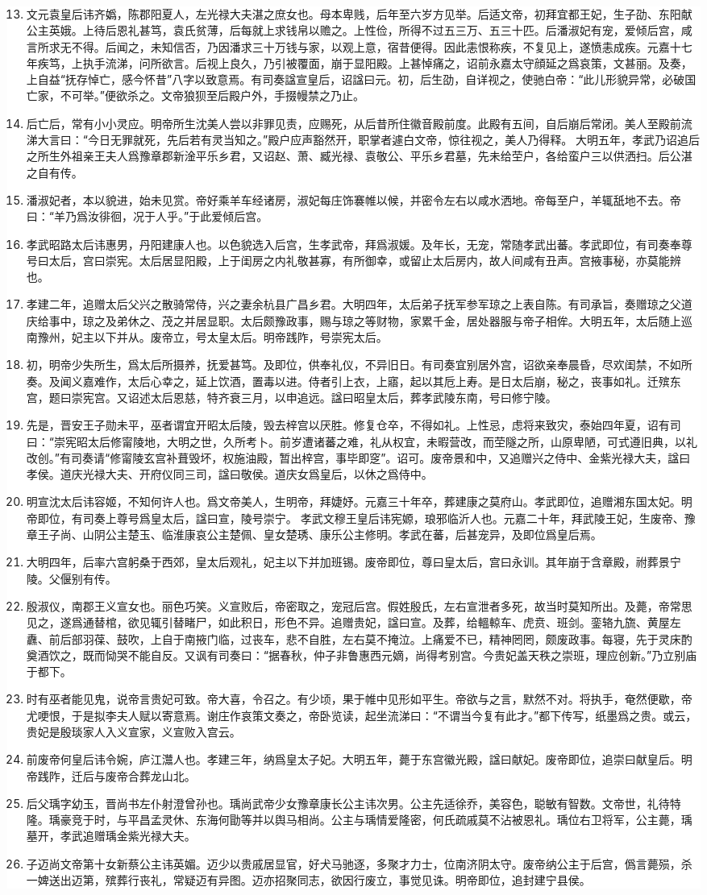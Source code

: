 13. <span id="后妃上-13"></span>
文元袁皇后讳齐嬀，陈郡阳夏人，左光禄大夫湛之庶女也。母本卑贱，后年至六岁方见举。后适文帝，初拜宜都王妃，生子劭、东阳献公主英娥。上待后恩礼甚笃，袁氏贫薄，后每就上求钱帛以赡之。上性俭，所得不过五三万、五三十匹。后潘淑妃有宠，爱倾后宫，咸言所求无不得。后闻之，未知信否，乃因潘求三十万钱与家，以观上意，宿昔便得。因此恚恨称疾，不复见上，遂愤恚成疾。元嘉十七年疾笃，上执手流涕，问所欲言。后视上良久，乃引被覆面，崩于显阳殿。上甚悼痛之，诏前永嘉太守顔延之爲哀策，文甚丽。及奏，上自益“抚存悼亡，感今怀昔”八字以致意焉。有司奏諡宣皇后，诏諡曰元。初，后生劭，自详视之，使驰白帝：“此儿形貌异常，必破国亡家，不可举。”便欲杀之。文帝狼狈至后殿户外，手掇幔禁之乃止。

14. <span id="后妃上-14"></span>
后亡后，常有小小灵应。明帝所生沈美人尝以非罪见责，应赐死，从后昔所住徽音殿前度。此殿有五间，自后崩后常闭。美人至殿前流涕大言曰：“今日无罪就死，先后若有灵当知之。”殿户应声豁然开，职掌者遽白文帝，惊往视之，美人乃得释。 大明五年，孝武乃诏追后之所生外祖亲王夫人爲豫章郡新淦平乐乡君，又诏赵、萧、臧光禄、袁敬公、平乐乡君墓，先未给茔户，各给蛮户三以供洒扫。后公湛之自有传。

15. <span id="后妃上-15"></span>
潘淑妃者，本以貌进，始未见赏。帝好乘羊车经诸房，淑妃每庄饰褰帷以候，并密令左右以咸水洒地。帝每至户，羊辄舐地不去。帝曰：“羊乃爲汝徘徊，况于人乎。”于此爱倾后宫。

16. <span id="后妃上-16"></span>
孝武昭路太后讳惠男，丹阳建康人也。以色貌选入后宫，生孝武帝，拜爲淑媛。及年长，无宠，常随孝武出蕃。孝武即位，有司奏奉尊号曰太后，宫曰崇宪。太后居显阳殿，上于闺房之内礼敬甚寡，有所御幸，或留止太后房内，故人间咸有丑声。宫掖事秘，亦莫能辨也。

17. <span id="后妃上-17"></span>
孝建二年，追赠太后父兴之散骑常侍，兴之妻余杭县广昌乡君。大明四年，太后弟子抚军参军琼之上表自陈。有司承旨，奏赠琼之父道庆给事中，琼之及弟休之、茂之并居显职。太后颇豫政事，赐与琼之等财物，家累千金，居处器服与帝子相侔。大明五年，太后随上巡南豫州，妃主以下并从。废帝立，号太皇太后。明帝践阼，号崇宪太后。

18. <span id="后妃上-18"></span>
初，明帝少失所生，爲太后所摄养，抚爱甚笃。及即位，供奉礼仪，不异旧日。有司奏宜别居外宫，诏欲亲奉晨昏，尽欢闺禁，不如所奏。及闻义嘉难作，太后心幸之，延上饮酒，置毒以进。侍者引上衣，上寤，起以其卮上寿。是日太后崩，秘之，丧事如礼。迁殡东宫，题曰崇宪宫。又诏述太后恩慈，特齐衰三月，以申追远。諡曰昭皇太后，葬孝武陵东南，号曰修宁陵。

19. <span id="后妃上-19"></span>
先是，晋安王子勋未平，巫者谓宜开昭太后陵，毁去梓宫以厌胜。修复仓卒，不得如礼。上性忌，虑将来致灾，泰始四年夏，诏有司曰：“崇宪昭太后修甯陵地，大明之世，久所考卜。前岁遭诸蕃之难，礼从权宜，未暇营改，而茔隧之所，山原卑陋，可式遵旧典，以礼改创。”有司奏请“修甯陵玄宫补葺毁坏，权施油殿，暂出梓宫，事毕即窆”。诏可。废帝景和中，又追赠兴之侍中、金紫光禄大夫，諡曰孝侯。道庆光禄大夫、开府仪同三司，諡曰敬侯。道庆女爲皇后，以休之爲侍中。

20. <span id="后妃上-20"></span>
明宣沈太后讳容姬，不知何许人也。爲文帝美人，生明帝，拜婕妤。元嘉三十年卒，葬建康之莫府山。孝武即位，追赠湘东国太妃。明帝即位，有司奏上尊号爲皇太后，諡曰宣，陵号崇宁。 孝武文穆王皇后讳宪嫄，琅邪临沂人也。元嘉二十年，拜武陵王妃，生废帝、豫章王子尚、山阴公主楚玉、临淮康哀公主楚佩、皇女楚琇、康乐公主修明。孝武在蕃，后甚宠异，及即位爲皇后焉。

21. <span id="后妃上-21"></span>
大明四年，后率六宫躬桑于西郊，皇太后观礼，妃主以下并加班锡。废帝即位，尊曰皇太后，宫曰永训。其年崩于含章殿，祔葬景宁陵。父偃别有传。

22. <span id="后妃上-22"></span>
殷淑仪，南郡王义宣女也。丽色巧笑。义宣败后，帝密取之，宠冠后宫。假姓殷氏，左右宣泄者多死，故当时莫知所出。及薨，帝常思见之，遂爲通替棺，欲见辄引替睹尸，如此积日，形色不异。追赠贵妃，諡曰宣。及葬，给轀輬车、虎贲、班剑。銮辂九旒、黄屋左纛、前后部羽葆、鼓吹，上自于南掖门临，过丧车，悲不自胜，左右莫不掩泣。上痛爱不已，精神罔罔，颇废政事。每寝，先于灵床酌奠酒饮之，既而恸哭不能自反。又讽有司奏曰：“据春秋，仲子非鲁惠西元嫡，尚得考别宫。今贵妃盖天秩之崇班，理应创新。”乃立别庙于都下。

23. <span id="后妃上-23"></span>
时有巫者能见鬼，说帝言贵妃可致。帝大喜，令召之。有少顷，果于帷中见形如平生。帝欲与之言，默然不对。将执手，奄然便歇，帝尤哽恨，于是拟李夫人赋以寄意焉。谢庄作哀策文奏之，帝卧览读，起坐流涕曰：“不谓当今复有此才。”都下传写，纸墨爲之贵。或云，贵妃是殷琰家人入义宣家，义宣败入宫云。

24. <span id="后妃上-24"></span>
前废帝何皇后讳令婉，庐江灊人也。孝建三年，纳爲皇太子妃。大明五年，薨于东宫徽光殿，諡曰献妃。废帝即位，追崇曰献皇后。明帝践阼，迁后与废帝合葬龙山北。

25. <span id="后妃上-25"></span>
后父瑀字幼玉，晋尚书左仆射澄曾孙也。瑀尚武帝少女豫章康长公主讳次男。公主先适徐乔，美容色，聪敏有智数。文帝世，礼待特隆。瑀豪竞于时，与平昌孟灵休、东海何勖等并以舆马相尚。公主与瑀情爱隆密，何氏疏戚莫不沾被恩礼。瑀位右卫将军，公主薨，瑀墓开，孝武追赠瑀金紫光禄大夫。

26. <span id="后妃上-26"></span>
子迈尚文帝第十女新蔡公主讳英媚。迈少以贵戚居显官，好犬马驰逐，多聚才力士，位南济阴太守。废帝纳公主于后宫，僞言薨殒，杀一婢送出迈第，殡葬行丧礼，常疑迈有异图。迈亦招聚同志，欲因行废立，事觉见诛。明帝即位，追封建宁县侯。
